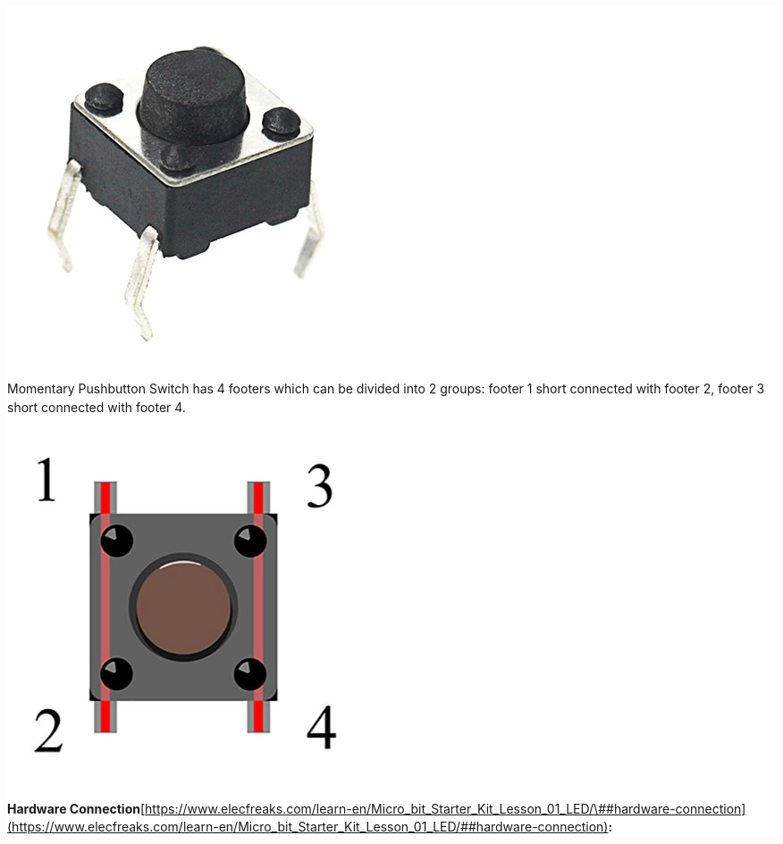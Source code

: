![](media/fa791cf42c0dafc7aecb3501295c0c5f.jpeg)

Momentary Pushbutton Switch has 4 footers which can be divided into 2 groups:
footer 1 short connected with footer 2, footer 3 short connected with footer 4.

![](media/72b3ca8feec9f78ae591e2d777cc29a5.jpeg)

**Hardware
Connection**[https://www.elecfreaks.com/learn-en/Micro_bit_Starter_Kit_Lesson_01_LED/\##hardware-connection](https://www.elecfreaks.com/learn-en/Micro_bit_Starter_Kit_Lesson_01_LED/##hardware-connection)**:**
